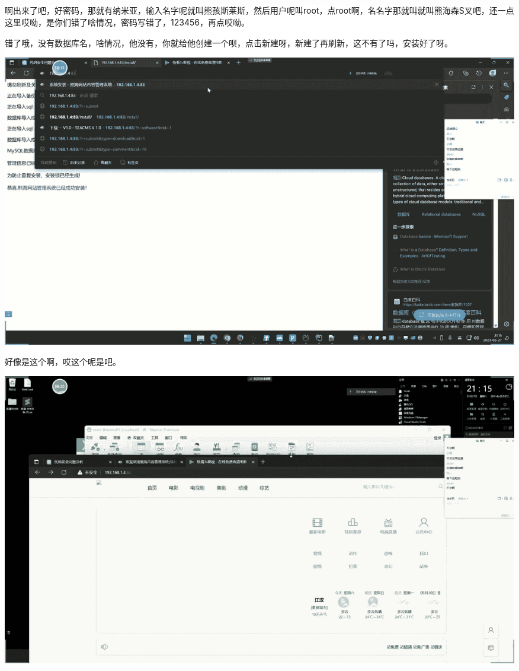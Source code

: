 啊出来了吧，好密码，那就有纳米亚，输入名字呢就叫熊孩斯莱斯，然后用户呢叫root，点root啊，名名字那就叫就叫熊海森S叉吧，还一点这里哎呦，是你们错了啥情况，密码写错了，123456，再点哎呦。

错了哦，没有数据库名，啥情况，他没有，你就给他创建一个呗，点击新建呀，新建了再刷新，这不有了吗，安装好了呀。



![](img/19d87e8a5f5e717373ed04be707b3b3c_125.png)

好像是这个啊，哎这个呢是吧。

![](img/19d87e8a5f5e717373ed04be707b3b3c_127.png)
